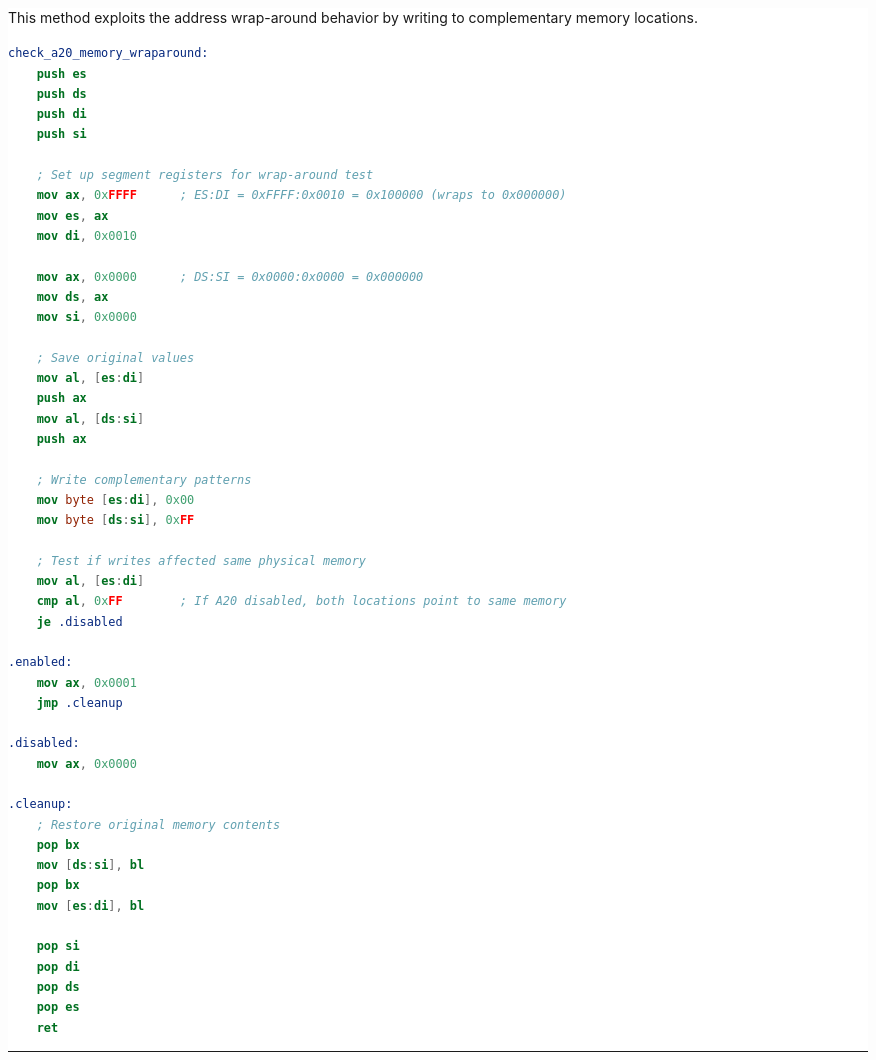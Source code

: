 This method exploits the address wrap-around behavior by writing to complementary memory locations.

```nasm
check_a20_memory_wraparound:
    push es
    push ds
    push di
    push si
    
    ; Set up segment registers for wrap-around test
    mov ax, 0xFFFF      ; ES:DI = 0xFFFF:0x0010 = 0x100000 (wraps to 0x000000)
    mov es, ax
    mov di, 0x0010
    
    mov ax, 0x0000      ; DS:SI = 0x0000:0x0000 = 0x000000
    mov ds, ax
    mov si, 0x0000
    
    ; Save original values
    mov al, [es:di]
    push ax
    mov al, [ds:si]
    push ax
    
    ; Write complementary patterns
    mov byte [es:di], 0x00
    mov byte [ds:si], 0xFF
    
    ; Test if writes affected same physical memory
    mov al, [es:di]
    cmp al, 0xFF        ; If A20 disabled, both locations point to same memory
    je .disabled
    
.enabled:
    mov ax, 0x0001
    jmp .cleanup

.disabled:
    mov ax, 0x0000

.cleanup:
    ; Restore original memory contents
    pop bx
    mov [ds:si], bl
    pop bx
    mov [es:di], bl
    
    pop si
    pop di
    pop ds
    pop es
    ret
```

---